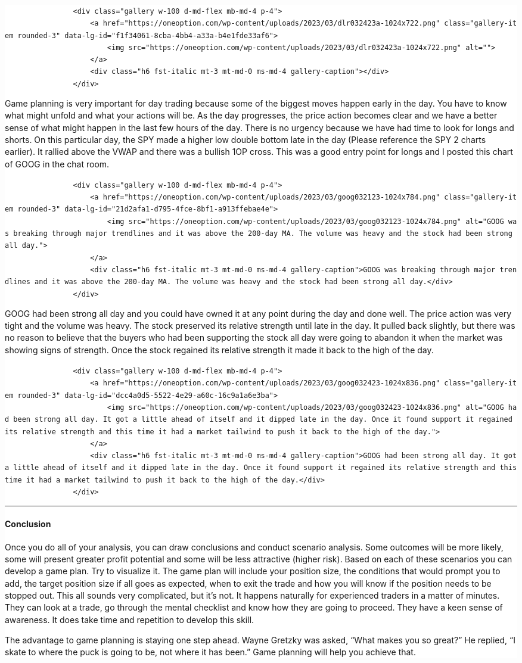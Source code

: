                     <div class="gallery w-100 d-md-flex mb-md-4 p-4">
                        <a href="https://oneoption.com/wp-content/uploads/2023/03/dlr032423a-1024x722.png" class="gallery-item rounded-3" data-lg-id="f1f34061-8cba-4bb4-a33a-b4e1fde33af6">
                            <img src="https://oneoption.com/wp-content/uploads/2023/03/dlr032423a-1024x722.png" alt="">
                        </a>
                        <div class="h6 fst-italic mt-3 mt-md-0 ms-md-4 gallery-caption"></div>
                    </div>
                
<p>Game planning is very important for day trading because some of the biggest moves happen early in the day. You have to know what might unfold and what your actions will be. As the day progresses, the price action becomes clear and we have a better sense of what might happen in the last few hours of the day. There is no urgency because we have had time to look for longs and shorts. On this particular day, the SPY made a higher low double bottom late in the day (Please reference the SPY 2 charts earlier). It rallied above the VWAP and there was a bullish 1OP cross. This was a good entry point for longs and I posted this chart of GOOG in the chat room. </p>

                    <div class="gallery w-100 d-md-flex mb-md-4 p-4">
                        <a href="https://oneoption.com/wp-content/uploads/2023/03/goog032123-1024x784.png" class="gallery-item rounded-3" data-lg-id="21d2afa1-d795-4fce-8bf1-a913ffebae4e">
                            <img src="https://oneoption.com/wp-content/uploads/2023/03/goog032123-1024x784.png" alt="GOOG was breaking through major trendlines and it was above the 200-day MA. The volume was heavy and the stock had been strong all day.">
                        </a>
                        <div class="h6 fst-italic mt-3 mt-md-0 ms-md-4 gallery-caption">GOOG was breaking through major trendlines and it was above the 200-day MA. The volume was heavy and the stock had been strong all day.</div>
                    </div>
                
<p>GOOG had been strong all day and you could have owned it at any point during the day and done well. The price action was very tight and the volume was heavy. The stock preserved its relative strength until late in the day. It pulled back slightly, but there was no reason to believe that the buyers who had been supporting the stock all day were going to abandon it when the market was showing signs of strength. Once the stock regained its relative strength it made it back to the high of the day. </p>

                    <div class="gallery w-100 d-md-flex mb-md-4 p-4">
                        <a href="https://oneoption.com/wp-content/uploads/2023/03/goog032423-1024x836.png" class="gallery-item rounded-3" data-lg-id="dcc4a0d5-5522-4e29-a60c-16c9a1a6e3ba">
                            <img src="https://oneoption.com/wp-content/uploads/2023/03/goog032423-1024x836.png" alt="GOOG had been strong all day. It got a little ahead of itself and it dipped late in the day. Once it found support it regained its relative strength and this time it had a market tailwind to push it back to the high of the day.">
                        </a>
                        <div class="h6 fst-italic mt-3 mt-md-0 ms-md-4 gallery-caption">GOOG had been strong all day. It got a little ahead of itself and it dipped late in the day. Once it found support it regained its relative strength and this time it had a market tailwind to push it back to the high of the day.</div>
                    </div>
                
<hr class="wp-block-separator has-alpha-channel-opacity">
<h4 class="wp-block-heading">Conclusion</h4>
<p>Once you do all of your analysis, you can draw conclusions and conduct scenario analysis. Some outcomes will be more likely, some will present greater profit potential and some will be less attractive (higher risk). Based on each of these scenarios you can develop a game plan. Try to visualize it. The game plan will include your position size, the conditions that would prompt you to add, the target position size if all goes as expected, when to exit the trade and how you will know if the position needs to be stopped out. This all sounds very complicated, but it’s not. It happens naturally for experienced traders in a matter of minutes. They can look at a trade, go through the mental checklist and know how they are going to proceed. They have a keen sense of awareness. It does take time and repetition to develop this skill.</p>
<p>The advantage to game planning is staying one step ahead. Wayne Gretzky was asked, “What makes you so great?” He replied, “I skate to where the puck is going to be, not where it has been.” Game planning will help you achieve that. </p>
</section>
